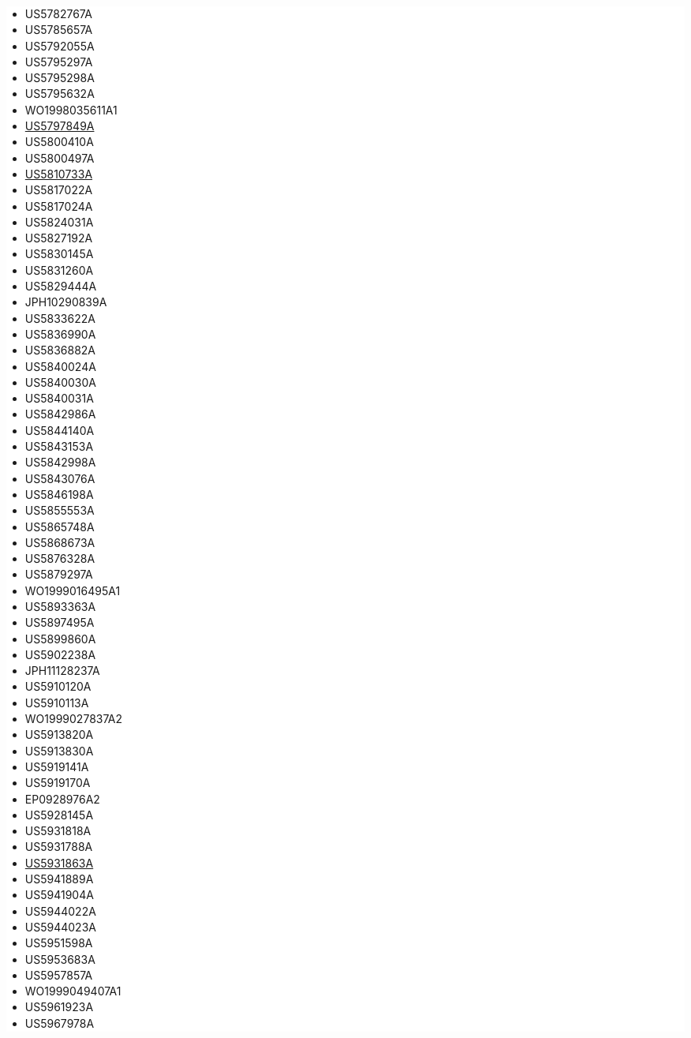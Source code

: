  * US5782767A
 * US5785657A
 * US5792055A
 * US5795297A
 * US5795298A
 * US5795632A
 * WO1998035611A1
 * [US5797849A](US5797849A.md)
 * US5800410A
 * US5800497A
 * [US5810733A](US5810733A.md)
 * US5817022A
 * US5817024A
 * US5824031A
 * US5827192A
 * US5830145A
 * US5831260A
 * US5829444A
 * JPH10290839A
 * US5833622A
 * US5836990A
 * US5836882A
 * US5840024A
 * US5840030A
 * US5840031A
 * US5842986A
 * US5844140A
 * US5843153A
 * US5842998A
 * US5843076A
 * US5846198A
 * US5855553A
 * US5865748A
 * US5868673A
 * US5876328A
 * US5879297A
 * WO1999016495A1
 * US5893363A
 * US5897495A
 * US5899860A
 * US5902238A
 * JPH11128237A
 * US5910120A
 * US5910113A
 * WO1999027837A2
 * US5913820A
 * US5913830A
 * US5919141A
 * US5919170A
 * EP0928976A2
 * US5928145A
 * US5931818A
 * US5931788A
 * [US5931863A](US5931863A.md)
 * US5941889A
 * US5941904A
 * US5944022A
 * US5944023A
 * US5951598A
 * US5953683A
 * US5957857A
 * WO1999049407A1
 * US5961923A
 * US5967978A